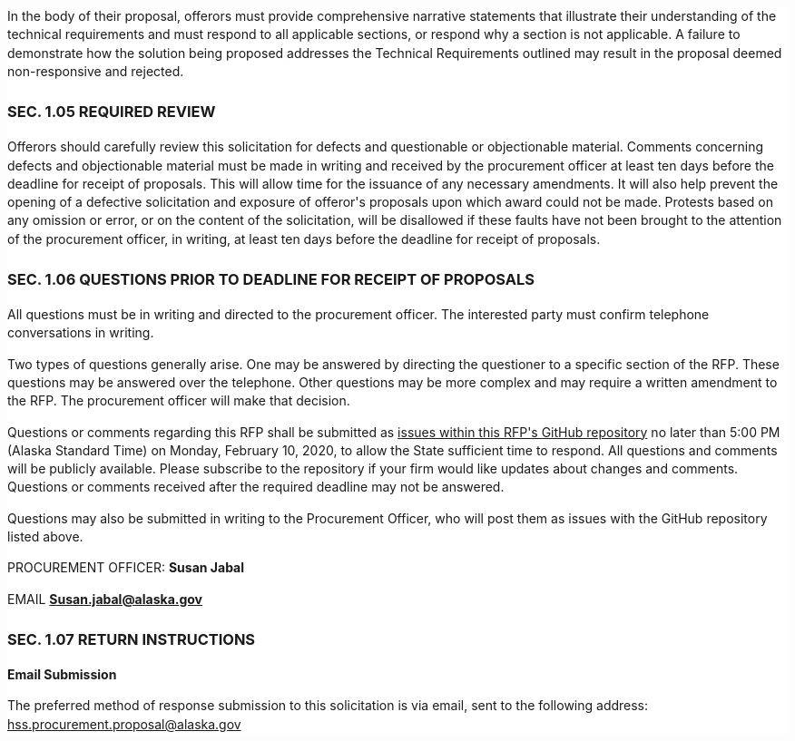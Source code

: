 In the body of their proposal, offerors must provide comprehensive narrative statements that illustrate their understanding of the technical requirements and must respond to all applicable sections, or respond why a section is not applicable. A failure to demonstrate how the solution being proposed addresses the Technical Requirements outlined may result in the proposal deemed non-responsive and rejected.



### <a name="1.05"></a>SEC. 1.05 REQUIRED REVIEW

Offerors should carefully review this solicitation for defects and
questionable or objectionable material. Comments concerning defects and
objectionable material must be made in writing and received by the
procurement officer at least ten days before the deadline for receipt of
proposals. This will allow time for the issuance of any necessary
amendments. It will also help prevent the opening of a defective
solicitation and exposure of offeror\'s proposals upon which award could
not be made. Protests based on any omission or error, or on the content
of the solicitation, will be disallowed if these faults have not been
brought to the attention of the procurement officer, in writing, at
least ten days before the deadline for receipt of proposals.

### <a name="1.06"></a>SEC. 1.06 QUESTIONS PRIOR TO DEADLINE FOR RECEIPT OF PROPOSALS

All questions must be in writing and directed to the procurement
officer. The interested party must confirm telephone conversations in
writing.

Two types of questions generally arise. One may be answered by directing
the questioner to a specific section of the RFP. These questions may be
answered over the telephone. Other questions may be more complex and may
require a written amendment to the RFP. The procurement officer will
make that decision.

Questions or comments regarding this RFP shall be submitted as [issues
within this RFP\'s GitHub
repository](https://github.com/AlaskaDHSS/RFP-AVS-EVS/) no later than 5:00 PM (Alaska Standard Time) on Monday, February 10, 2020, to allow the State sufficient time to respond. All questions and comments will be publicly available. Please subscribe to the repository if your firm would like updates about changes and comments. Questions or comments received after the required deadline may not be answered.

Questions may also be submitted in writing to the Procurement Officer,
who will post them as issues with the GitHub repository listed above.

PROCUREMENT OFFICER: **Susan Jabal** 

EMAIL **Susan.jabal@alaska.gov**

### <a name="1.07"></a>SEC. 1.07 RETURN INSTRUCTIONS

**Email Submission**

The preferred method of response submission to this solicitation is via email, sent to the following address: 
	hss.procurement.proposal@alaska.gov 
